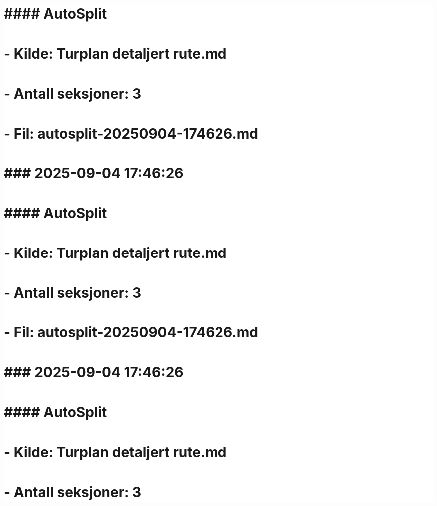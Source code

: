 # \#### AutoSplit

# \- Kilde: Turplan detaljert rute.md

# \- Antall seksjoner: 3

# \- Fil: autosplit-20250904-174626.md

#

#

#

#

# \### 2025-09-04 17:46:26

# \#### AutoSplit

# \- Kilde: Turplan detaljert rute.md

# \- Antall seksjoner: 3

# \- Fil: autosplit-20250904-174626.md

#

#

#

#

# \### 2025-09-04 17:46:26

# \#### AutoSplit

# \- Kilde: Turplan detaljert rute.md

# \- Antall seksjoner: 3
